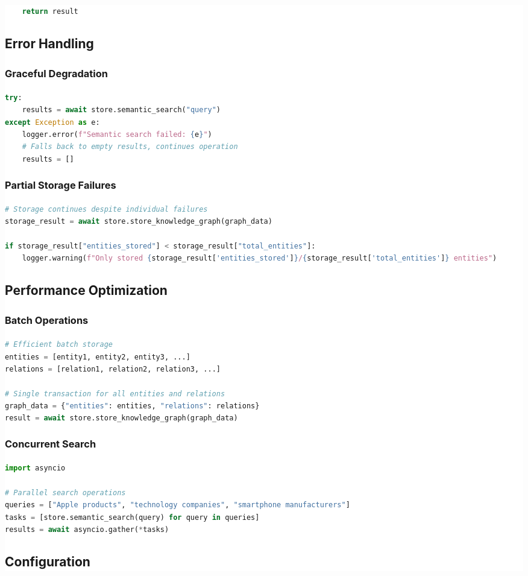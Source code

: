 ```python
    return result
```

## Error Handling

### Graceful Degradation
```python
try:
    results = await store.semantic_search("query")
except Exception as e:
    logger.error(f"Semantic search failed: {e}")
    # Falls back to empty results, continues operation
    results = []
```

### Partial Storage Failures
```python
# Storage continues despite individual failures
storage_result = await store.store_knowledge_graph(graph_data)

if storage_result["entities_stored"] < storage_result["total_entities"]:
    logger.warning(f"Only stored {storage_result['entities_stored']}/{storage_result['total_entities']} entities")
```

## Performance Optimization

### Batch Operations
```python
# Efficient batch storage
entities = [entity1, entity2, entity3, ...]
relations = [relation1, relation2, relation3, ...]

# Single transaction for all entities and relations
graph_data = {"entities": entities, "relations": relations}
result = await store.store_knowledge_graph(graph_data)
```

### Concurrent Search
```python
import asyncio

# Parallel search operations
queries = ["Apple products", "technology companies", "smartphone manufacturers"]
tasks = [store.semantic_search(query) for query in queries]
results = await asyncio.gather(*tasks)
```

## Configuration

